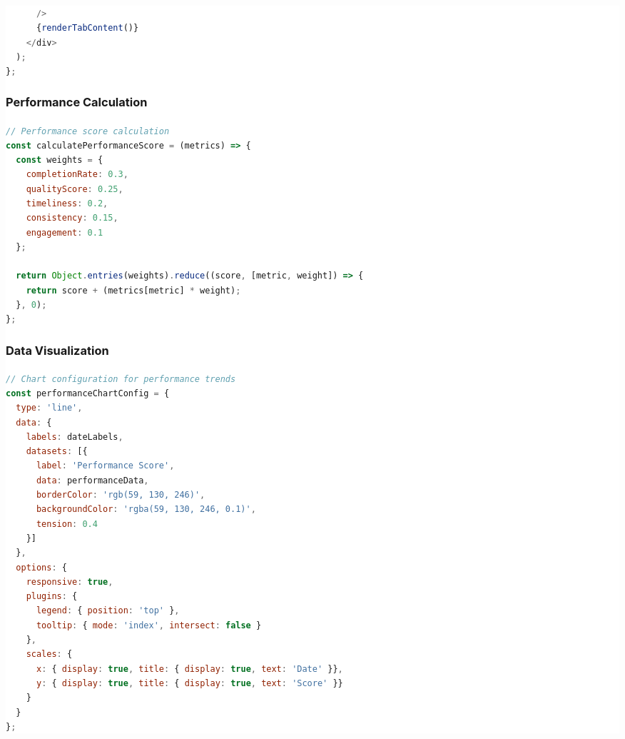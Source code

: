 ```javascript
      />
      {renderTabContent()}
    </div>
  );
};
```

### Performance Calculation
```javascript
// Performance score calculation
const calculatePerformanceScore = (metrics) => {
  const weights = {
    completionRate: 0.3,
    qualityScore: 0.25,
    timeliness: 0.2,
    consistency: 0.15,
    engagement: 0.1
  };
  
  return Object.entries(weights).reduce((score, [metric, weight]) => {
    return score + (metrics[metric] * weight);
  }, 0);
};
```

### Data Visualization
```javascript
// Chart configuration for performance trends
const performanceChartConfig = {
  type: 'line',
  data: {
    labels: dateLabels,
    datasets: [{
      label: 'Performance Score',
      data: performanceData,
      borderColor: 'rgb(59, 130, 246)',
      backgroundColor: 'rgba(59, 130, 246, 0.1)',
      tension: 0.4
    }]
  },
  options: {
    responsive: true,
    plugins: {
      legend: { position: 'top' },
      tooltip: { mode: 'index', intersect: false }
    },
    scales: {
      x: { display: true, title: { display: true, text: 'Date' }},
      y: { display: true, title: { display: true, text: 'Score' }}
    }
  }
};
```
